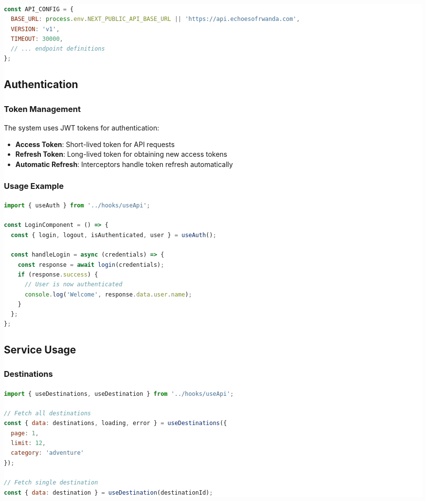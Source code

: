 ```javascript
const API_CONFIG = {
  BASE_URL: process.env.NEXT_PUBLIC_API_BASE_URL || 'https://api.echoesofrwanda.com',
  VERSION: 'v1',
  TIMEOUT: 30000,
  // ... endpoint definitions
};
```

## Authentication

### Token Management

The system uses JWT tokens for authentication:

- **Access Token**: Short-lived token for API requests
- **Refresh Token**: Long-lived token for obtaining new access tokens
- **Automatic Refresh**: Interceptors handle token refresh automatically

### Usage Example

```javascript
import { useAuth } from '../hooks/useApi';

const LoginComponent = () => {
  const { login, logout, isAuthenticated, user } = useAuth();

  const handleLogin = async (credentials) => {
    const response = await login(credentials);
    if (response.success) {
      // User is now authenticated
      console.log('Welcome', response.data.user.name);
    }
  };
};
```

## Service Usage

### Destinations

```javascript
import { useDestinations, useDestination } from '../hooks/useApi';

// Fetch all destinations
const { data: destinations, loading, error } = useDestinations({
  page: 1,
  limit: 12,
  category: 'adventure'
});

// Fetch single destination
const { data: destination } = useDestination(destinationId);
```

